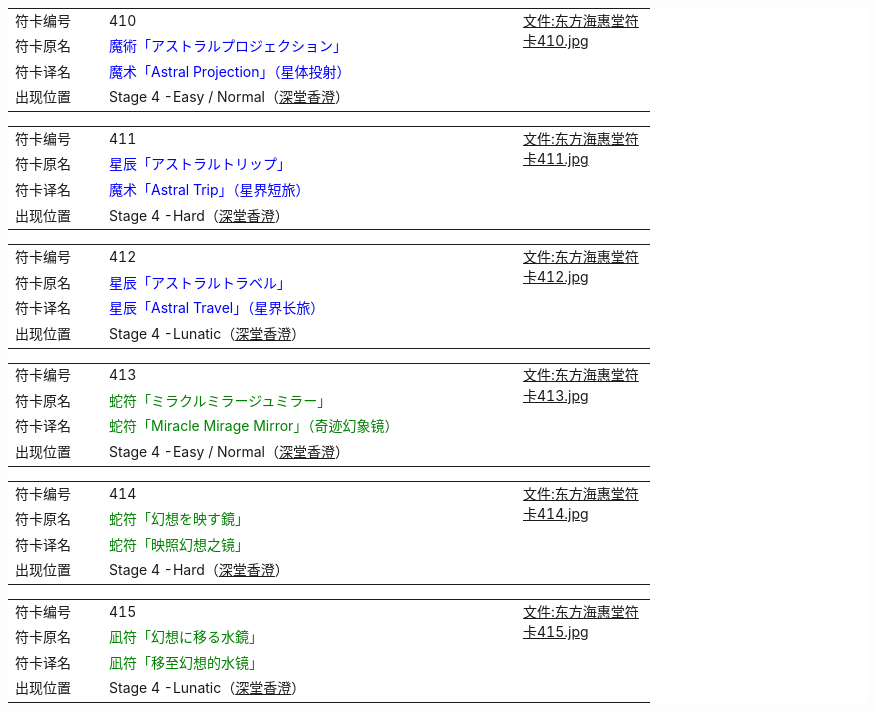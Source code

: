 

<table>
<tbody><tr><td width="80">符卡编号</td><td width="400">410</td><td rowspan="4" width="120"><a href="/index.php?title=%E7%89%B9%E6%AE%8A:%E4%B8%8A%E4%BC%A0%E6%96%87%E4%BB%B6&amp;wpDestFile=%E4%B8%9C%E6%96%B9%E6%B5%B7%E6%83%A0%E5%A0%82%E7%AC%A6%E5%8D%A1410.jpg" class="new" title="文件:东方海惠堂符卡410.jpg">文件:东方海惠堂符卡410.jpg</a></td></tr>
<tr><td>符卡原名</td><td><span style="color:blue;">魔術「アストラルプロジェクション」</span></td></tr><tr><td>符卡译名</td><td><span style="color:blue;">魔术「Astral Projection」（星体投射）</span></td></tr><tr><td>出现位置</td><td>Stage 4 -Easy / Normal（<a href="./深堂香澄.md" title="深堂香澄">深堂香澄</a>）</td></tr></tbody></table>



<table>
<tbody><tr><td width="80">符卡编号</td><td width="400">411</td><td rowspan="4" width="120"><a href="/index.php?title=%E7%89%B9%E6%AE%8A:%E4%B8%8A%E4%BC%A0%E6%96%87%E4%BB%B6&amp;wpDestFile=%E4%B8%9C%E6%96%B9%E6%B5%B7%E6%83%A0%E5%A0%82%E7%AC%A6%E5%8D%A1411.jpg" class="new" title="文件:东方海惠堂符卡411.jpg">文件:东方海惠堂符卡411.jpg</a></td></tr>
<tr><td>符卡原名</td><td><span style="color:blue;">星辰「アストラルトリップ」</span></td></tr><tr><td>符卡译名</td><td><span style="color:blue;">魔术「Astral Trip」（星界短旅）</span></td></tr><tr><td>出现位置</td><td>Stage 4 -Hard（<a href="./深堂香澄.md" title="深堂香澄">深堂香澄</a>）</td></tr></tbody></table>



<table>
<tbody><tr><td width="80">符卡编号</td><td width="400">412</td><td rowspan="4" width="120"><a href="/index.php?title=%E7%89%B9%E6%AE%8A:%E4%B8%8A%E4%BC%A0%E6%96%87%E4%BB%B6&amp;wpDestFile=%E4%B8%9C%E6%96%B9%E6%B5%B7%E6%83%A0%E5%A0%82%E7%AC%A6%E5%8D%A1412.jpg" class="new" title="文件:东方海惠堂符卡412.jpg">文件:东方海惠堂符卡412.jpg</a></td></tr>
<tr><td>符卡原名</td><td><span style="color:blue;">星辰「アストラルトラベル」</span></td></tr><tr><td>符卡译名</td><td><span style="color:blue;">星辰「Astral Travel」（星界长旅）</span></td></tr><tr><td>出现位置</td><td>Stage 4 -Lunatic（<a href="./深堂香澄.md" title="深堂香澄">深堂香澄</a>）</td></tr></tbody></table>



<table>
<tbody><tr><td width="80">符卡编号</td><td width="400">413</td><td rowspan="4" width="120"><a href="/index.php?title=%E7%89%B9%E6%AE%8A:%E4%B8%8A%E4%BC%A0%E6%96%87%E4%BB%B6&amp;wpDestFile=%E4%B8%9C%E6%96%B9%E6%B5%B7%E6%83%A0%E5%A0%82%E7%AC%A6%E5%8D%A1413.jpg" class="new" title="文件:东方海惠堂符卡413.jpg">文件:东方海惠堂符卡413.jpg</a></td></tr>
<tr><td>符卡原名</td><td><span style="color:green;">蛇符「ミラクルミラージュミラー」</span></td></tr><tr><td>符卡译名</td><td><span style="color:green;">蛇符「Miracle Mirage Mirror」（奇迹幻象镜）</span></td></tr><tr><td>出现位置</td><td>Stage 4 -Easy / Normal（<a href="./深堂香澄.md" title="深堂香澄">深堂香澄</a>）</td></tr></tbody></table>



<table>
<tbody><tr><td width="80">符卡编号</td><td width="400">414</td><td rowspan="4" width="120"><a href="/index.php?title=%E7%89%B9%E6%AE%8A:%E4%B8%8A%E4%BC%A0%E6%96%87%E4%BB%B6&amp;wpDestFile=%E4%B8%9C%E6%96%B9%E6%B5%B7%E6%83%A0%E5%A0%82%E7%AC%A6%E5%8D%A1414.jpg" class="new" title="文件:东方海惠堂符卡414.jpg">文件:东方海惠堂符卡414.jpg</a></td></tr>
<tr><td>符卡原名</td><td><span style="color:green;">蛇符「幻想を映す鏡」</span></td></tr><tr><td>符卡译名</td><td><span style="color:green;">蛇符「映照幻想之镜」</span></td></tr><tr><td>出现位置</td><td>Stage 4 -Hard（<a href="./深堂香澄.md" title="深堂香澄">深堂香澄</a>）</td></tr></tbody></table>



<table>
<tbody><tr><td width="80">符卡编号</td><td width="400">415</td><td rowspan="4" width="120"><a href="/index.php?title=%E7%89%B9%E6%AE%8A:%E4%B8%8A%E4%BC%A0%E6%96%87%E4%BB%B6&amp;wpDestFile=%E4%B8%9C%E6%96%B9%E6%B5%B7%E6%83%A0%E5%A0%82%E7%AC%A6%E5%8D%A1415.jpg" class="new" title="文件:东方海惠堂符卡415.jpg">文件:东方海惠堂符卡415.jpg</a></td></tr>
<tr><td>符卡原名</td><td><span style="color:green;">凪符「幻想に移る水鏡」</span></td></tr><tr><td>符卡译名</td><td><span style="color:green;">凪符「移至幻想的水镜」</span></td></tr><tr><td>出现位置</td><td>Stage 4 -Lunatic（<a href="./深堂香澄.md" title="深堂香澄">深堂香澄</a>）</td></tr></tbody></table>
